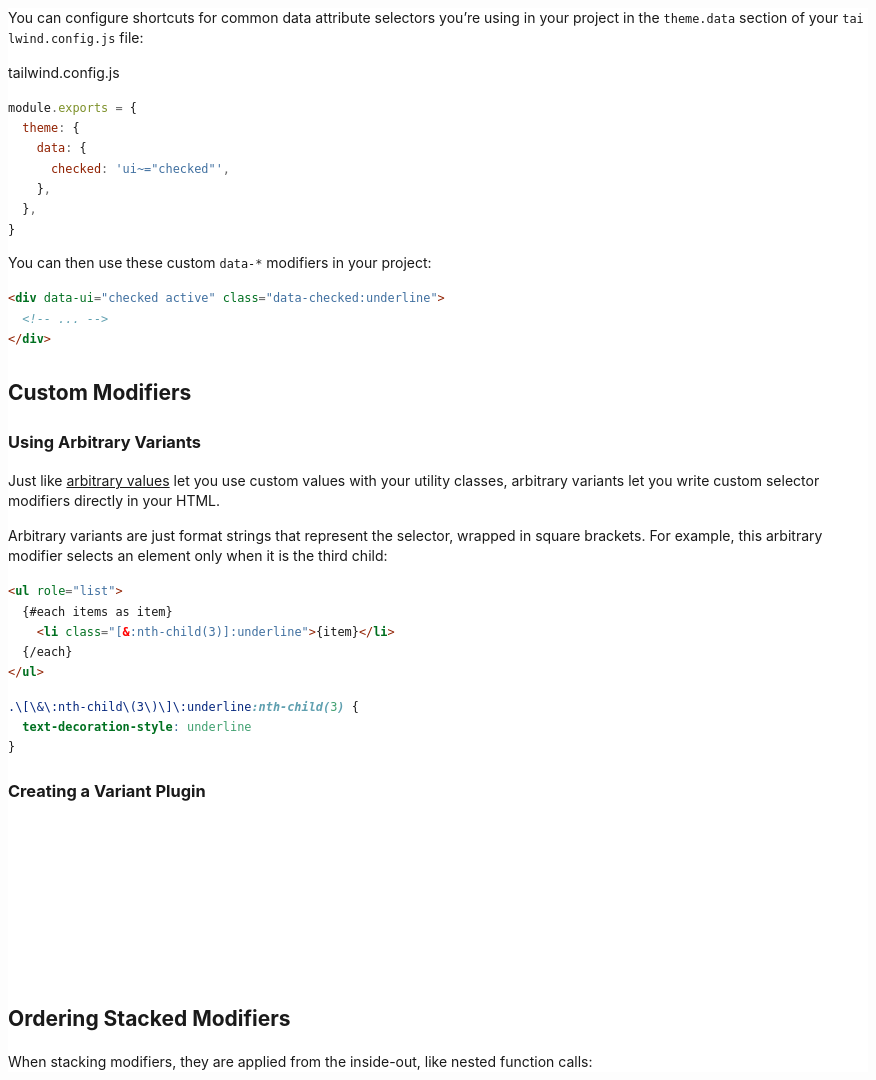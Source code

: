 You can configure shortcuts for common data attribute selectors you’re using in your project in the `theme.data` section of your `tailwind.config.js` file:

tailwind.config.js

```js
module.exports = {
  theme: {
    data: {
      checked: 'ui~="checked"',
    },
  },
}
```

You can then use these custom `data-*` modifiers in your project:

```html
<div data-ui="checked active" class="data-checked:underline">
  <!-- ... -->
</div>
```

## Custom Modifiers

### Using Arbitrary Variants

Just like [arbitrary values](https://tailwindcss.com/docs/adding-custom-styles#using-arbitrary-values) let you use custom values with your utility classes, arbitrary variants let you write custom selector modifiers directly in your HTML.

Arbitrary variants are just format strings that represent the selector, wrapped in square brackets. For example, this arbitrary modifier selects an element only when it is the third child:

```html
<ul role="list">
  {#each items as item}
    <li class="[&:nth-child(3)]:underline">{item}</li>
  {/each}
</ul>
```

```css
.\[\&\:nth-child\(3\)\]\:underline:nth-child(3) {
  text-decoration-style: underline
}
```

### Creating a Variant Plugin

![plugin](tailwind-basic.md#plugin)

## Ordering Stacked Modifiers

When stacking modifiers, they are applied from the inside-out, like nested function calls:
